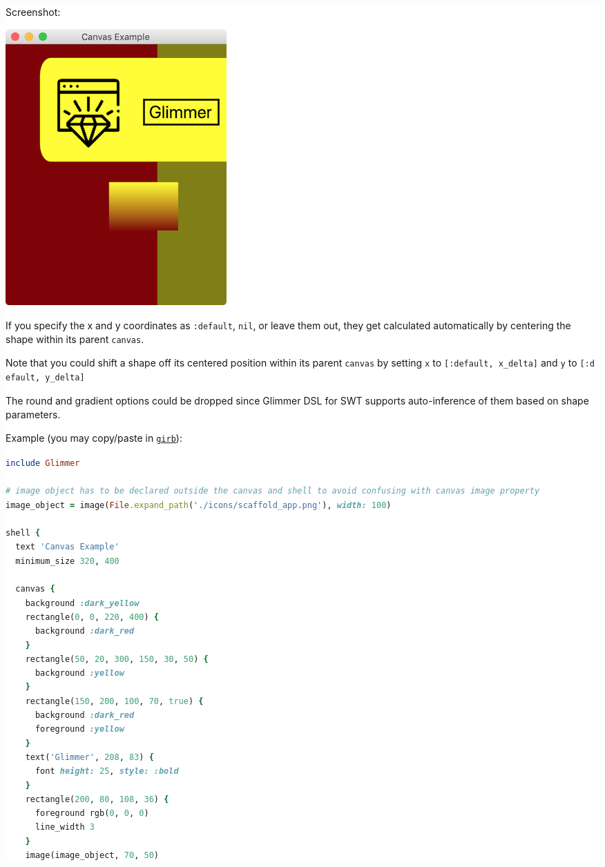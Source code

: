 Screenshot:

![Canvas Animation Example](/images/glimmer-example-canvas.png)

If you specify the x and y coordinates as `:default`, `nil`, or leave them out, they get calculated automatically by centering the shape within its parent `canvas`.

Note that you could shift a shape off its centered position within its parent `canvas` by setting `x` to `[:default, x_delta]` and `y` to `[:default, y_delta]`

The round and gradient options could be dropped since Glimmer DSL for SWT supports auto-inference of them based on shape parameters.

Example (you may copy/paste in [`girb`](GLIMMER_GIRB.md)):

```ruby
include Glimmer

# image object has to be declared outside the canvas and shell to avoid confusing with canvas image property
image_object = image(File.expand_path('./icons/scaffold_app.png'), width: 100)

shell {
  text 'Canvas Example'
  minimum_size 320, 400

  canvas {
    background :dark_yellow
    rectangle(0, 0, 220, 400) {
      background :dark_red
    }
    rectangle(50, 20, 300, 150, 30, 50) {
      background :yellow
    }
    rectangle(150, 200, 100, 70, true) {
      background :dark_red
      foreground :yellow
    }
    text('Glimmer', 208, 83) {
      font height: 25, style: :bold
    }
    rectangle(200, 80, 108, 36) {
      foreground rgb(0, 0, 0)
      line_width 3
    }
    image(image_object, 70, 50)
```